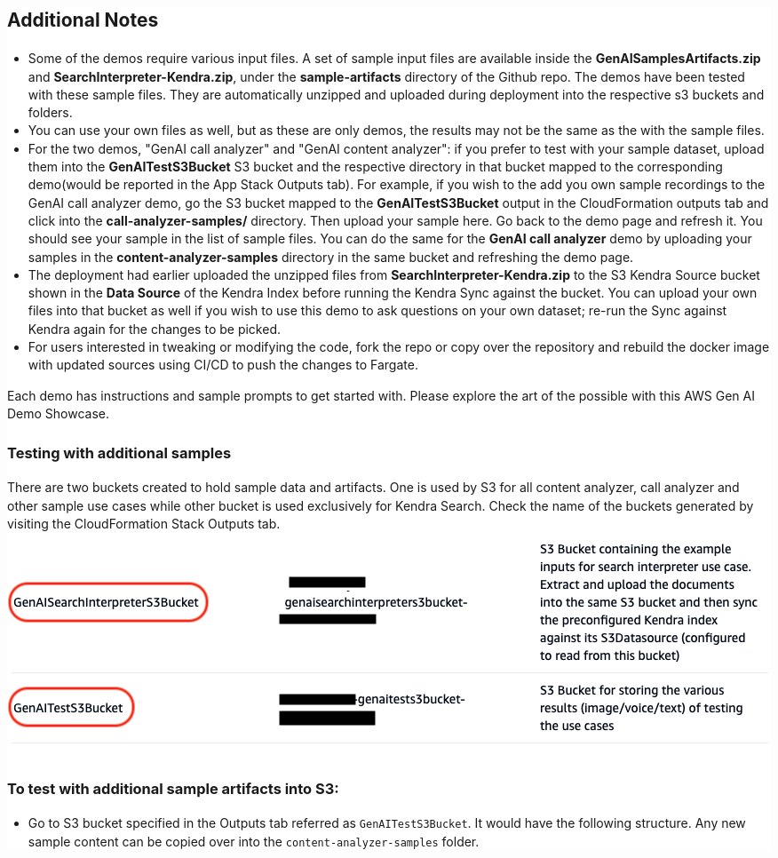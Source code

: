 ## Additional Notes
* Some of the demos require various input files. A set of sample input files are available inside the **GenAISamplesArtifacts.zip** and **SearchInterpreter-Kendra.zip**, under the **sample-artifacts** directory of the Github repo. The demos have been tested with these sample files. They are automatically unzipped and uploaded during deployment into the respective s3 buckets and folders. 
* You can use your own files as well, but as these are only demos, the results may not be the same as the with the sample files.
* For the two demos, "GenAI call analyzer" and "GenAI content analyzer": if you prefer to test with your sample dataset, upload them into the **GenAITestS3Bucket** S3 bucket and the respective directory in that bucket mapped to the corresponding demo(would be reported in the App Stack Outputs tab). For example, if you wish to the add you own sample recordings to the GenAI call analyzer demo, go the S3 bucket mapped to the **GenAITestS3Bucket** output in the CloudFormation outputs tab and click into the **call-analyzer-samples/** directory. Then upload your sample here. Go back to the demo page and refresh it. You should see your sample in the list of sample files. You can do the same for the **GenAI call analyzer** demo by uploading your samples in the **content-analyzer-samples** directory in the same bucket and refreshing the demo page. 
* The deployment had earlier uploaded the unzipped files from **SearchInterpreter-Kendra.zip** to the S3 Kendra Source bucket shown in the **Data Source** of the Kendra Index before running the Kendra Sync against the bucket. You can upload your own files into that bucket as well if you wish to use this demo to ask questions on your own dataset; re-run the Sync against Kendra again for the changes to be picked.
* For users interested in tweaking or modifying the code, fork the repo or copy over the repository and rebuild the docker image with updated sources using CI/CD to push the changes to Fargate.

Each demo has instructions and sample prompts to get started with. Please explore the art of the possible with this AWS Gen AI Demo Showcase.


### Testing with additional samples
There are two buckets created to hold sample data and artifacts. One is used by S3 for all content analyzer, call analyzer and other sample use cases while other bucket is used exclusively for Kendra Search.
Check the name of the buckets generated by visiting the CloudFormation Stack Outputs tab.
![](../imgs/stack-outputs-s3buckets.png)

### To test with additional sample artifacts into S3:
  * Go to S3 bucket specified in the Outputs tab referred as `GenAITestS3Bucket`. It would have the following structure. Any new sample content can be copied over into the `content-analyzer-samples` folder. 